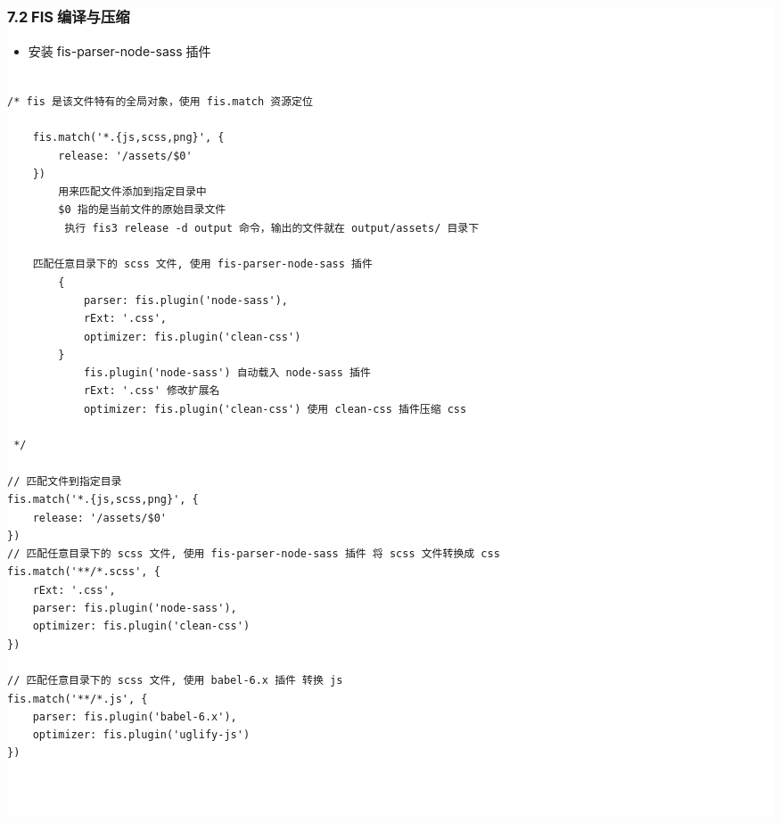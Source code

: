 ### 7.2 FIS 编译与压缩
* 安装 fis-parser-node-sass 插件
    

```

/* fis 是该文件特有的全局对象，使用 fis.match 资源定位
    
    fis.match('*.{js,scss,png}', {
        release: '/assets/$0'
    })
        用来匹配文件添加到指定目录中
        $0 指的是当前文件的原始目录文件
         执行 fis3 release -d output 命令，输出的文件就在 output/assets/ 目录下
    
    匹配任意目录下的 scss 文件, 使用 fis-parser-node-sass 插件
        {
            parser: fis.plugin('node-sass'),
            rExt: '.css',
            optimizer: fis.plugin('clean-css')
        }
            fis.plugin('node-sass') 自动载入 node-sass 插件
            rExt: '.css' 修改扩展名
            optimizer: fis.plugin('clean-css') 使用 clean-css 插件压缩 css
    
 */

// 匹配文件到指定目录
fis.match('*.{js,scss,png}', {
    release: '/assets/$0'
})
// 匹配任意目录下的 scss 文件, 使用 fis-parser-node-sass 插件 将 scss 文件转换成 css
fis.match('**/*.scss', {
    rExt: '.css',
    parser: fis.plugin('node-sass'),
    optimizer: fis.plugin('clean-css')
})

// 匹配任意目录下的 scss 文件, 使用 babel-6.x 插件 转换 js
fis.match('**/*.js', {
    parser: fis.plugin('babel-6.x'),
    optimizer: fis.plugin('uglify-js')
})




```
